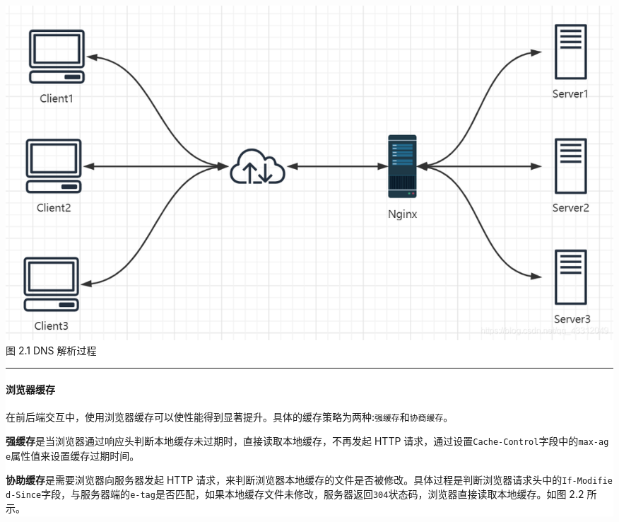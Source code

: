   [![反向代理服务器图](/img/proxy.png "反向代理服务器图")](https://img-blog.csdnimg.cn/67258e57480642c7adc184ab2b58672d.png?x-oss-process=image/watermark,type_ZmFuZ3poZW5naGVpdGk,shadow_10,text_aHR0cHM6Ly9ibG9nLmNzZG4ubmV0L3FxXzQzMzEyMDQ5,size_16,color_FFFFFF,t_70)  
   图 2.1 DNS 解析过程

---

#### 浏览器缓存

在前后端交互中，使用浏览器缓存可以使性能得到显著提升。具体的缓存策略为两种:<code>强缓存</code>和<code>协商缓存</code>。

**强缓存**是当浏览器通过响应头判断本地缓存未过期时，直接读取本地缓存，不再发起 HTTP 请求，通过设置<code>Cache-Control</code>字段中的<code>max-age</code>属性值来设置缓存过期时间。

**协助缓存**是需要浏览器向服务器发起 HTTP 请求，来判断浏览器本地缓存的文件是否被修改。具体过程是判断浏览器请求头中的<code>If-Modified-Since</code>字段，与服务器端的<code>e-tag</code>是否匹配，如果本地缓存文件未修改，服务器返回<code>304</code>状态码，浏览器直接读取本地缓存。如图 2.2 所示。  